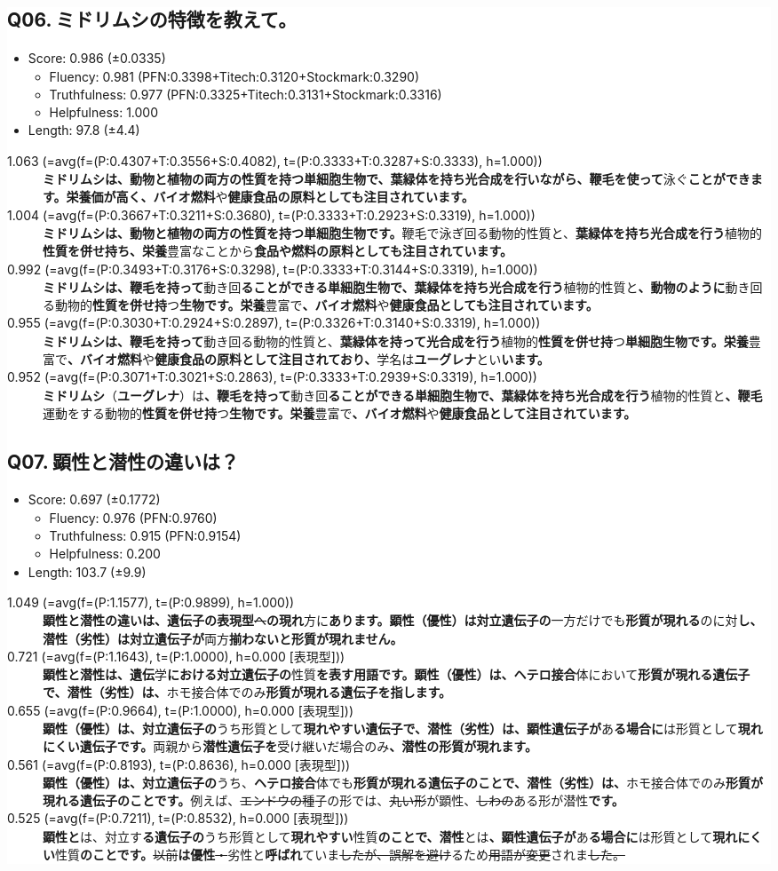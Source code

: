 ## <a name="Q06"></a>Q06. ミドリムシの特徴を教えて。

- Score: 0.986 (±0.0335)
  - Fluency: 0.981 (PFN:0.3398+Titech:0.3120+Stockmark:0.3290)
  - Truthfulness: 0.977 (PFN:0.3325+Titech:0.3131+Stockmark:0.3316)
  - Helpfulness: 1.000
- Length: 97.8 (±4.4)

<dl>
<dt>1.063 (=avg(f=(P:0.4307+T:0.3556+S:0.4082), t=(P:0.3333+T:0.3287+S:0.3333), h=1.000))</dt>
<dd><b>ミドリムシは、動物と植物の両方の性質を持つ単細胞生物で、葉緑体を持ち光合成を行いながら、鞭毛を使って</b>泳ぐ<b>ことができます。栄養価が高く、バイオ燃料</b>や<b>健康食品の原料としても注目されています。</b></dd>
<dt>1.004 (=avg(f=(P:0.3667+T:0.3211+S:0.3680), t=(P:0.3333+T:0.2923+S:0.3319), h=1.000))</dt>
<dd><b>ミドリムシは、動物と植物の両方の性質を持つ単細胞生物です。</b>鞭毛で泳ぎ回る動物的性質と、<b>葉緑体を持ち光合成を行う</b>植物的<b>性質を併せ持ち、栄養</b>豊富なことから<b>食品や燃料の原料としても注目されています。</b></dd>
<dt>0.992 (=avg(f=(P:0.3493+T:0.3176+S:0.3298), t=(P:0.3333+T:0.3144+S:0.3319), h=1.000))</dt>
<dd><b>ミドリムシは、鞭毛を持って</b>動き回<b>ることができる単細胞生物で、葉緑体を持ち光合成を行う</b>植物的性質と<b>、動物のように</b>動き回る動物的<b>性質を併せ持</b>つ<b>生物です。栄養</b>豊富で<b>、バイオ燃料</b>や<b>健康食品としても注目されています。</b></dd>
<dt>0.955 (=avg(f=(P:0.3030+T:0.2924+S:0.2897), t=(P:0.3326+T:0.3140+S:0.3319), h=1.000))</dt>
<dd><b>ミドリムシは、鞭毛を持って</b>動き回る動物的性質と、<b>葉緑体を持って光合成を行う</b>植物的<b>性質を併せ持</b>つ<b>単細胞生物です。栄養</b>豊富で<b>、バイオ燃料</b>や<b>健康食品の原料として注目されており、</b>学名は<b>ユーグレナ</b>とい<b>います。</b></dd>
<dt>0.952 (=avg(f=(P:0.3071+T:0.3021+S:0.2863), t=(P:0.3333+T:0.2939+S:0.3319), h=1.000))</dt>
<dd><b>ミドリムシ</b>（<b>ユーグレナ</b>）は<b>、鞭毛を持って</b>動き回<b>ることができる単細胞生物で、葉緑体を持ち光合成を行う</b>植物的性質と<b>、鞭毛</b>運動をする動物的<b>性質を併せ持</b>つ<b>生物です。栄養</b>豊富で<b>、バイオ燃料</b>や<b>健康食品として注目されています。</b></dd>
</dl>

## <a name="Q07"></a>Q07. 顕性と潜性の違いは？

- Score: 0.697 (±0.1772)
  - Fluency: 0.976 (PFN:0.9760)
  - Truthfulness: 0.915 (PFN:0.9154)
  - Helpfulness: 0.200
- Length: 103.7 (±9.9)

<dl>
<dt>1.049 (=avg(f=(P:1.1577), t=(P:0.9899), h=1.000))</dt>
<dd><b>顕性と潜性の違いは、遺伝子の表現型</b><s>へ</s><b>の現れ</b>方に<b>あります。顕性（優性）は対立遺伝子の</b>一方だけでも<b>形質が現れる</b>のに対<b>し、潜性（劣性）は対立遺伝子が</b>両方<b>揃わないと形質が現れません。</b></dd>
<dt>0.721 (=avg(f=(P:1.1643), t=(P:1.0000), h=0.000 [表現型]))</dt>
<dd><b>顕性と潜性は、遺伝</b>学<b>における対立遺伝子の</b>性質<b>を表す用語です。顕性（優性）は、ヘテロ接合</b>体において<b>形質が現れる遺伝子で、潜性（劣性）は、</b>ホモ接合体でのみ<b>形質が現れる遺伝子を指します。</b></dd>
<dt>0.655 (=avg(f=(P:0.9664), t=(P:1.0000), h=0.000 [表現型]))</dt>
<dd><b>顕性（優性）は、対立遺伝子の</b>うち形質として<b>現れやすい遺伝子で、潜性（劣性）は、顕性遺伝子が</b>あ<b>る場合に</b>は形質として<b>現れにくい遺伝子です。</b>両親から<b>潜性遺伝子を</b>受け継いだ場合のみ<b>、潜性の形質が現れます。</b></dd>
<dt>0.561 (=avg(f=(P:0.8193), t=(P:0.8636), h=0.000 [表現型]))</dt>
<dd><b>顕性（優性）は、対立遺伝子の</b>うち、<b>ヘテロ接合</b>体でも<b>形質が現れる遺伝子のことで、潜性（劣性）は、</b>ホモ接合体でのみ<b>形質が現れる遺伝子のことです。</b>例えば、<s>エンドウの種</s>子の形では、<s>丸い形</s>が顕性、<s>しわの</s>ある形が潜性<b>です。</b></dd>
<dt>0.525 (=avg(f=(P:0.7211), t=(P:0.8532), h=0.000 [表現型]))</dt>
<dd><b>顕性と</b>は、対立す<b>る遺伝子の</b>うち形質として<b>現れやすい</b>性質<b>のことで、潜性</b>とは<b>、顕性遺伝子が</b>あ<b>る場合に</b>は形質として<b>現れにくい</b>性質<b>のことです。</b><s>以前</s><b>は優性</b><s>・</s>劣性と<b>呼ばれ</b>ていま<s>したが、誤解を避け</s>るため<s>用語が変更</s>されま<s>した。</s></dd>
</dl>
